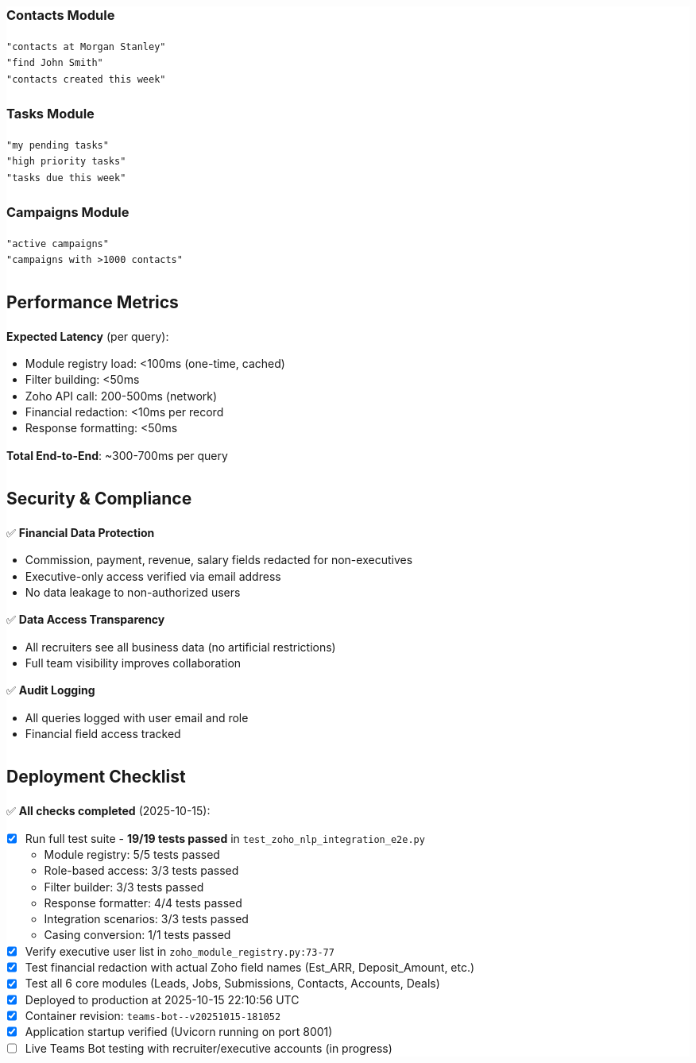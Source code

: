 ### Contacts Module
```
"contacts at Morgan Stanley"
"find John Smith"
"contacts created this week"
```

### Tasks Module
```
"my pending tasks"
"high priority tasks"
"tasks due this week"
```

### Campaigns Module
```
"active campaigns"
"campaigns with >1000 contacts"
```

## Performance Metrics

**Expected Latency** (per query):
- Module registry load: <100ms (one-time, cached)
- Filter building: <50ms
- Zoho API call: 200-500ms (network)
- Financial redaction: <10ms per record
- Response formatting: <50ms

**Total End-to-End**: ~300-700ms per query

## Security & Compliance

✅ **Financial Data Protection**
- Commission, payment, revenue, salary fields redacted for non-executives
- Executive-only access verified via email address
- No data leakage to non-authorized users

✅ **Data Access Transparency**
- All recruiters see all business data (no artificial restrictions)
- Full team visibility improves collaboration

✅ **Audit Logging**
- All queries logged with user email and role
- Financial field access tracked

## Deployment Checklist

✅ **All checks completed** (2025-10-15):

- [x] Run full test suite - **19/19 tests passed** in `test_zoho_nlp_integration_e2e.py`
  - Module registry: 5/5 tests passed
  - Role-based access: 3/3 tests passed
  - Filter builder: 3/3 tests passed
  - Response formatter: 4/4 tests passed
  - Integration scenarios: 3/3 tests passed
  - Casing conversion: 1/1 tests passed
- [x] Verify executive user list in `zoho_module_registry.py:73-77`
- [x] Test financial redaction with actual Zoho field names (Est_ARR, Deposit_Amount, etc.)
- [x] Test all 6 core modules (Leads, Jobs, Submissions, Contacts, Accounts, Deals)
- [x] Deployed to production at 2025-10-15 22:10:56 UTC
- [x] Container revision: `teams-bot--v20251015-181052`
- [x] Application startup verified (Uvicorn running on port 8001)
- [ ] Live Teams Bot testing with recruiter/executive accounts (in progress)
